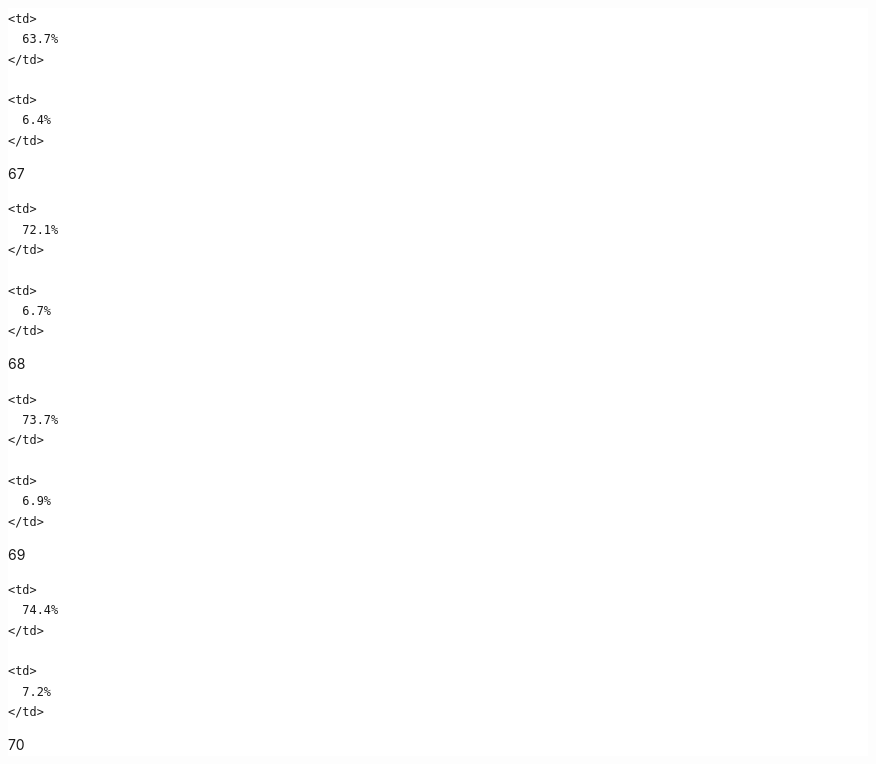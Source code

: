     <td>
      63.7%
    </td>
    
    <td>
      6.4%
    </td>
  </tr>
  
  <tr style="test-align: right;">
    <td>
      67
    </td>
    
    <td>
      72.1%
    </td>
    
    <td>
      6.7%
    </td>
  </tr>
  
  <tr style="test-align: right;">
    <td>
      68
    </td>
    
    <td>
      73.7%
    </td>
    
    <td>
      6.9%
    </td>
  </tr>
  
  <tr style="test-align: right;">
    <td>
      69
    </td>
    
    <td>
      74.4%
    </td>
    
    <td>
      7.2%
    </td>
  </tr>
  
  <tr style="test-align: right;">
    <td>
      70
    </td>
    